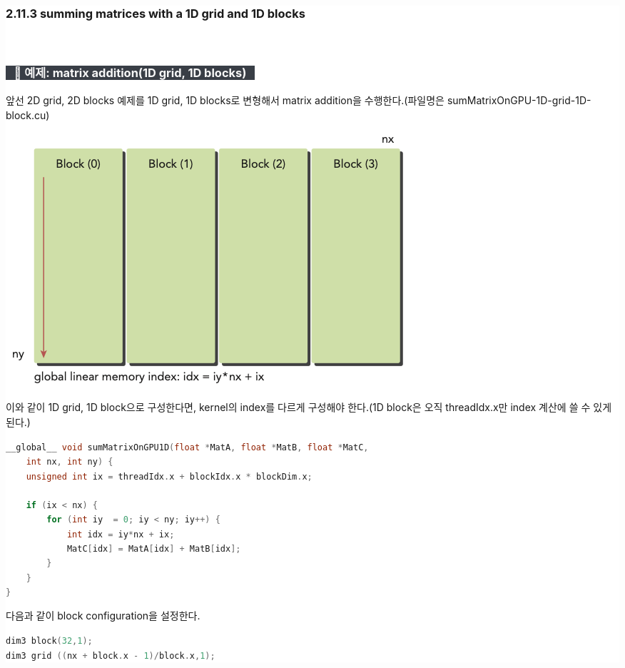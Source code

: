 
### 2.11.3 summing matrices with a 1D grid and 1D blocks

<br/>

### <span style='background-color: #393E46; color: #F7F7F7'>&nbsp;&nbsp;&nbsp;📝 예제: matrix addition(1D grid, 1D blocks)&nbsp;&nbsp;&nbsp;</span>

앞선 2D grid, 2D blocks 예제를 1D grid, 1D blocks로 변형해서 matrix addition을 수행한다.(파일명은 sumMatrixOnGPU-1D-grid-1D-block.cu)

![mapping matrix 1D grid, 1D blocks](images/mapping_matrix_2.png)

이와 같이 1D grid, 1D block으로 구성한다면, kernel의 index를 다르게 구성해야 한다.(1D block은 오직 threadIdx.x만 index 계산에 쓸 수 있게 된다.)

```c
__global__ void sumMatrixOnGPU1D(float *MatA, float *MatB, float *MatC,
    int nx, int ny) {
    unsigned int ix = threadIdx.x + blockIdx.x * blockDim.x;
        
    if (ix < nx) {
        for (int iy  = 0; iy < ny; iy++) {
            int idx = iy*nx + ix;
            MatC[idx] = MatA[idx] + MatB[idx];
        }
    }
}
```

다음과 같이 block configuration을 설정한다.

```c
dim3 block(32,1);
dim3 grid ((nx + block.x - 1)/block.x,1);
```
